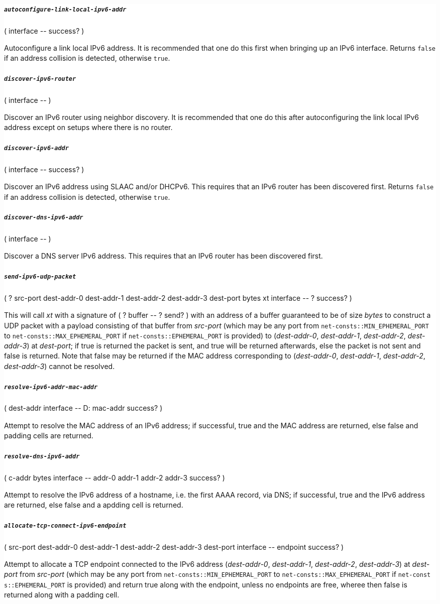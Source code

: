 ##### `autoconfigure-link-local-ipv6-addr`
( interface -- success? )

Autoconfigure a link local IPv6 address. It is recommended that one do this first when bringing up an IPv6 interface. Returns `false` if an address collision is detected, otherwise `true`.

##### `discover-ipv6-router`
( interface -- )

Discover an IPv6 router using neighbor discovery. It is recommended that one do this after autoconfiguring the link local IPv6 address except on setups where there is no router.

##### `discover-ipv6-addr`
( interface -- success? )

Discover an IPv6 address using SLAAC and/or DHCPv6. This requires that an IPv6 router has been discovered first. Returns `false` if an address collision is detected, otherwise `true`.

##### `discover-dns-ipv6-addr`
( interface -- )

Discover a DNS server IPv6 address. This requires that an IPv6 router has been discovered first.

##### `send-ipv6-udp-packet`
( ? src-port dest-addr-0 dest-addr-1 dest-addr-2 dest-addr-3 dest-port bytes xt interface -- ? success? )

This will call *xt* with a signature of ( ? buffer -- ? send? ) with an address of a buffer guaranteed to be of size *bytes* to construct a UDP packet with a payload consisting of that buffer from *src-port* (which may be any port from `net-consts::MIN_EPHEMERAL_PORT` to `net-consts::MAX_EPHEMERAL_PORT` if `net-consts::EPHEMERAL_PORT` is provided) to (*dest-addr-0*, *dest-addr-1*, *dest-addr-2*, *dest-addr-3*) at *dest-port*; if true is returned the packet is sent, and true will be returned afterwards, else the packet is not sent and false is returned. Note that false may be returned if the MAC address corresponding to (*dest-addr-0*, *dest-addr-1*, *dest-addr-2*, *dest-addr-3*) cannot be resolved.

##### `resolve-ipv6-addr-mac-addr`
( dest-addr interface -- D: mac-addr success? )

Attempt to resolve the MAC address of an IPv6 address; if successful, true and the MAC address are returned, else false and padding cells are returned.

##### `resolve-dns-ipv6-addr`
( c-addr bytes interface -- addr-0 addr-1 addr-2 addr-3 success? )

Attempt to resolve the IPv6 address of a hostname, i.e. the first AAAA record, via DNS; if successful, true and the IPv6 address are returned, else false and a apdding cell is returned.

##### `allocate-tcp-connect-ipv6-endpoint`
( src-port dest-addr-0 dest-addr-1 dest-addr-2 dest-addr-3 dest-port interface -- endpoint success? )

Attempt to allocate a TCP endpoint connected to the IPv6 address (*dest-addr-0*, *dest-addr-1*, *dest-addr-2*, *dest-addr-3*) at *dest-port* from *src-port* (which may be any port from `net-consts::MIN_EPHEMERAL_PORT` to `net-consts::MAX_EPHEMERAL_PORT` if `net-consts::EPHEMERAL_PORT` is provided) and return true along with the endpoint, unless no endpoints are free, wheree then false is returned along with a padding cell.
